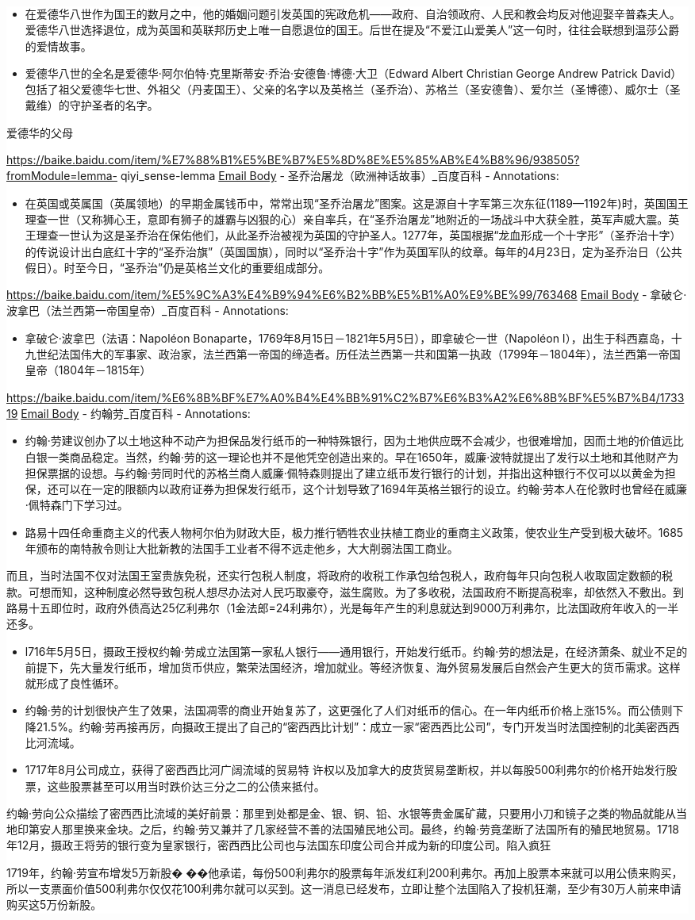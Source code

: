 * 在爱德华八世作为国王的数月之中，他的婚姻问题引发英国的宪政危机——政府、自治领政府、人民和教会均反对他迎娶辛普森夫人。爱德华八世选择退位，成为英国和英联邦历史上唯一自愿退位的国王。后世在提及“不爱江山爱美人”这一句时，往往会联想到温莎公爵的爱情故事。

* 爱德华八世的全名是爱德华·阿尔伯特·克里斯蒂安·乔治·安德鲁·博德·大卫（Edward Albert Christian George Andrew Patrick David）包括了祖父爱德华七世、外祖父（丹麦国王）、父亲的名字以及英格兰（圣乔治）、苏格兰（圣安德鲁）、爱尔兰（圣博德）、威尔士（圣戴维）的守护圣者的名字。

爱德华的父母



https://baike.baidu.com/item/%E7%88%B1%E5%BE%B7%E5%8D%8E%E5%85%AB%E4%B8%96/938505?fromModule=lemma-
qiyi_sense-lemma [Email Body](https://files.todoist.com/vfllzOnHCcw3FljAVIl1Dwx51bN3nKC0m88ZsIBXF-YgOj9mtv9v5Pl8jTBMxV3l/by/21878347/as/file.html)
    - 圣乔治屠龙（欧洲神话故事）_百度百科
        - Annotations:

* 在英国或英属国（英属领地）的早期金属钱币中，常常出现“圣乔治屠龙”图案。这是源自十字军第三次东征(1189—1192年)时，英国国王理查一世（又称狮心王，意即有狮子的雄霸与凶狠的心）亲自率兵，在“圣乔治屠龙”地附近的一场战斗中大获全胜，英军声威大震。英王理查一世认为这是圣乔治在保佑他们，从此圣乔治被视为英国的守护圣人。1277年，英国根据“龙血形成一个十字形”（圣乔治十字）的传说设计出白底红十字的“圣乔治旗”（英国国旗），同时以“圣乔治十字”作为英国军队的纹章。每年的4月23日，定为圣乔治日（公共假日）。时至今日，“圣乔治”仍是英格兰文化的重要组成部分。



https://baike.baidu.com/item/%E5%9C%A3%E4%B9%94%E6%B2%BB%E5%B1%A0%E9%BE%99/763468 [Email Body](https://files.todoist.com/5aKNBZ05TkCmGO8kfnZ0mu7__HIQAK0wLOWTpLOrYdKowpkLZQvm3FBo-68bPxev/by/21878347/as/file.html)
    - 拿破仑·波拿巴（法兰西第一帝国皇帝）_百度百科
        - Annotations:

* 拿破仑·波拿巴（法语：Napoléon Bonaparte，1769年8月15日－1821年5月5日），即拿破仑一世（Napoléon I），出生于科西嘉岛，十九世纪法国伟大的军事家、政治家，法兰西第一帝国的缔造者。历任法兰西第一共和国第一执政（1799年－1804年），法兰西第一帝国皇帝（1804年－1815年）



https://baike.baidu.com/item/%E6%8B%BF%E7%A0%B4%E4%BB%91%C2%B7%E6%B3%A2%E6%8B%BF%E5%B7%B4/173319 [Email Body](https://files.todoist.com/QQhzEf0X6ytx1cTTvUPnEhzd7fm81H5VTaDXY4ZTdkGvr2XSLtfcWiGimfmsPZJo/by/21878347/as/file.html)
    - 约翰劳_百度百科
        - Annotations:

* 约翰·劳建议创办了以土地这种不动产为担保品发行纸币的一种特殊银行，因为土地供应既不会减少，也很难增加，因而土地的价值远比白银一类商品稳定。当然，约翰·劳的这一理论也并不是他凭空创造出来的。早在1650年，威廉·波特就提出了发行以土地和其他财产为担保票据的设想。与约翰·劳同时代的苏格兰商人威廉·佩特森则提出了建立纸币发行银行的计划，并指出这种银行不仅可以以黄金为担保，还可以在一定的限额内以政府证券为担保发行纸币，这个计划导致了1694年英格兰银行的设立。约翰·劳本人在伦敦时也曾经在威廉·佩特森门下学习过。

* 路易十四任命重商主义的代表人物柯尔伯为财政大臣，极力推行牺牲农业扶植工商业的重商主义政策，使农业生产受到极大破坏。1685年颁布的南特赦令则让大批新教的法国手工业者不得不远走他乡，大大削弱法国工商业。

而且，当时法国不仅对法国王室贵族免税，还实行包税人制度，将政府的收税工作承包给包税人，政府每年只向包税人收取固定数额的税款。可想而知，这种制度必然导致包税人想尽办法对人民巧取豪夺，滋生腐败。为了多收税，法国政府不断提高税率，却依然入不敷出。到路易十五即位时，政府外债高达25亿利弗尔（1金法郎=24利弗尔），光是每年产生的利息就达到9000万利弗尔，比法国政府年收入的一半还多。

* l716年5月5日，摄政王授权约翰·劳成立法国第一家私人银行——通用银行，开始发行纸币。约翰·劳的想法是，在经济萧条、就业不足的前提下，先大量发行纸币，增加货币供应，繁荣法国经济，增加就业。等经济恢复、海外贸易发展后自然会产生更大的货币需求。这样就形成了良性循环。

* 约翰·劳的计划很快产生了效果，法国凋零的商业开始复苏了，这更强化了人们对纸币的信心。在一年内纸币价格上涨15%。而公债则下降21.5%。约翰·劳再接再厉，向摄政王提出了自己的“密西西比计划”：成立一家“密西西比公司”，专门开发当时法国控制的北美密西西比河流域。

* 1717年8月公司成立，获得了密西西比河广阔流域的贸易特 许权以及加拿大的皮货贸易垄断权，并以每股500利弗尔的价格开始发行股票，这些股票甚至可以用当时跌价达三分之二的公债来抵付。

约翰·劳向公众描绘了密西西比流域的美好前景：那里到处都是金、银、铜、铅、水银等贵金属矿藏，只要用小刀和镜子之类的物品就能从当地印第安人那里换来金块。之后，约翰·劳又兼并了几家经营不善的法国殖民地公司。最终，约翰·劳竟垄断了法国所有的殖民地贸易。1718年12月，摄政王将劳的银行变为皇家银行，密西西比公司也与法国东印度公司合并成为新的印度公司。陷入疯狂

1719年，约翰·劳宣布增发5万新股�
��他承诺，每份500利弗尔的股票每年派发红利200利弗尔。再加上股票本来就可以用公债来购买，所以一支票面价值500利弗尔仅仅花100利弗尔就可以买到。这一消息已经发布，立即让整个法国陷入了投机狂潮，至少有30万人前来申请购买这5万份新股。
